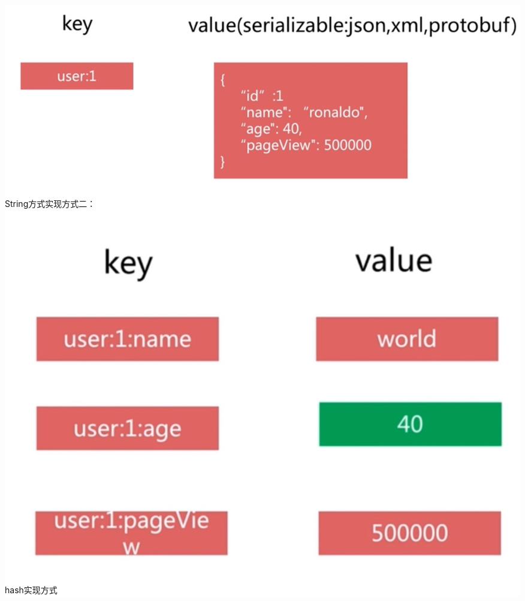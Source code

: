 ![](./01.redis基础.assets/16377200286342.jpg)

String方式实现方式二：

![](./01.redis基础.assets/16377202743211.jpg)

hash实现方式
